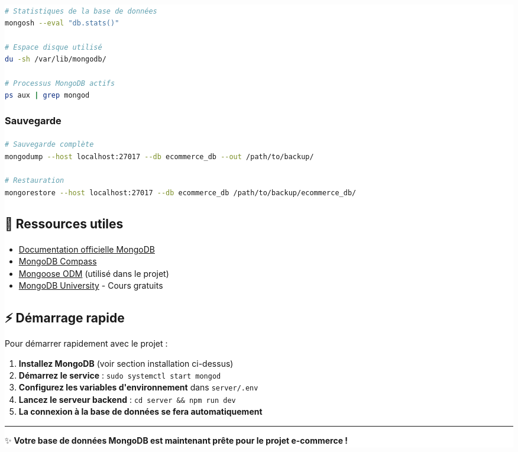 ```bash
# Statistiques de la base de données
mongosh --eval "db.stats()"

# Espace disque utilisé
du -sh /var/lib/mongodb/

# Processus MongoDB actifs
ps aux | grep mongod
```

### Sauvegarde

```bash
# Sauvegarde complète
mongodump --host localhost:27017 --db ecommerce_db --out /path/to/backup/

# Restauration
mongorestore --host localhost:27017 --db ecommerce_db /path/to/backup/ecommerce_db/
```

## 🔗 Ressources utiles

- [Documentation officielle MongoDB](https://docs.mongodb.com/)
- [MongoDB Compass](https://www.mongodb.com/products/compass)
- [Mongoose ODM](https://mongoosejs.com/) (utilisé dans le projet)
- [MongoDB University](https://university.mongodb.com/) - Cours gratuits

## ⚡ Démarrage rapide

Pour démarrer rapidement avec le projet :

1. **Installez MongoDB** (voir section installation ci-dessus)
2. **Démarrez le service** : `sudo systemctl start mongod`
3. **Configurez les variables d'environnement** dans `server/.env`
4. **Lancez le serveur backend** : `cd server && npm run dev`
5. **La connexion à la base de données se fera automatiquement**

---

✨ **Votre base de données MongoDB est maintenant prête pour le projet e-commerce !**